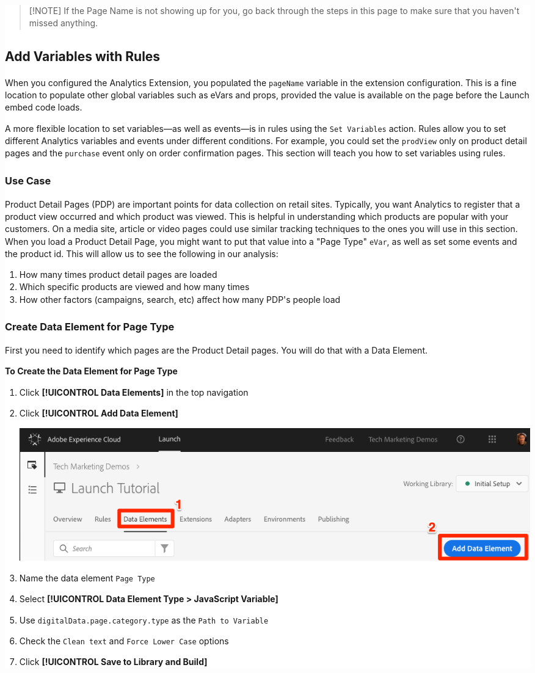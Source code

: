 >[!NOTE] If the Page Name is not showing up for you, go back through the steps in this page to make sure that you haven't missed anything.

## Add Variables with Rules

When you configured the Analytics Extension, you populated the `pageName` variable in the extension configuration. This is a fine location to populate other global variables such as eVars and props, provided the value is available on the page before the Launch embed code loads.

A more flexible location to set variables&mdash;as well as events&mdash;is in rules using the `Set Variables` action. Rules allow you to set different Analytics variables and events under different conditions. For example, you could set the `prodView` only on product detail pages and the `purchase` event only on order confirmation pages. This section will teach you how to set variables using rules.

### Use Case

Product Detail Pages (PDP) are important points for data collection on retail sites. Typically, you want Analytics to register that a product view occurred and which product was viewed. This is helpful in understanding which products are popular with your customers. On a media site, article or video pages could use similar tracking techniques to the ones you will use in this section.  When you load a Product Detail Page, you might want to put that value into a "Page Type" `eVar`, as well as set some events and the product id. This will allow us to see the following in our analysis:

1. How many times product detail pages are loaded
1. Which specific products are viewed and how many times
1. How other factors (campaigns, search, etc) affect how many PDP's people load

### Create Data Element for Page Type

First you need to identify which pages are the Product Detail pages. You will do that with a Data Element.

**To Create the Data Element for Page Type**

1. Click **[!UICONTROL Data Elements]** in the top navigation
1. Click **[!UICONTROL Add Data Element]**

   ![Add a new Data Element](images/analytics-addDataElement.png)

1. Name the data element `Page Type`
1. Select **[!UICONTROL Data Element Type > JavaScript Variable]**
1. Use `digitalData.page.category.type` as the `Path to Variable`
1. Check the `Clean text` and `Force Lower Case` options
1. Click **[!UICONTROL Save to Library and Build]**
